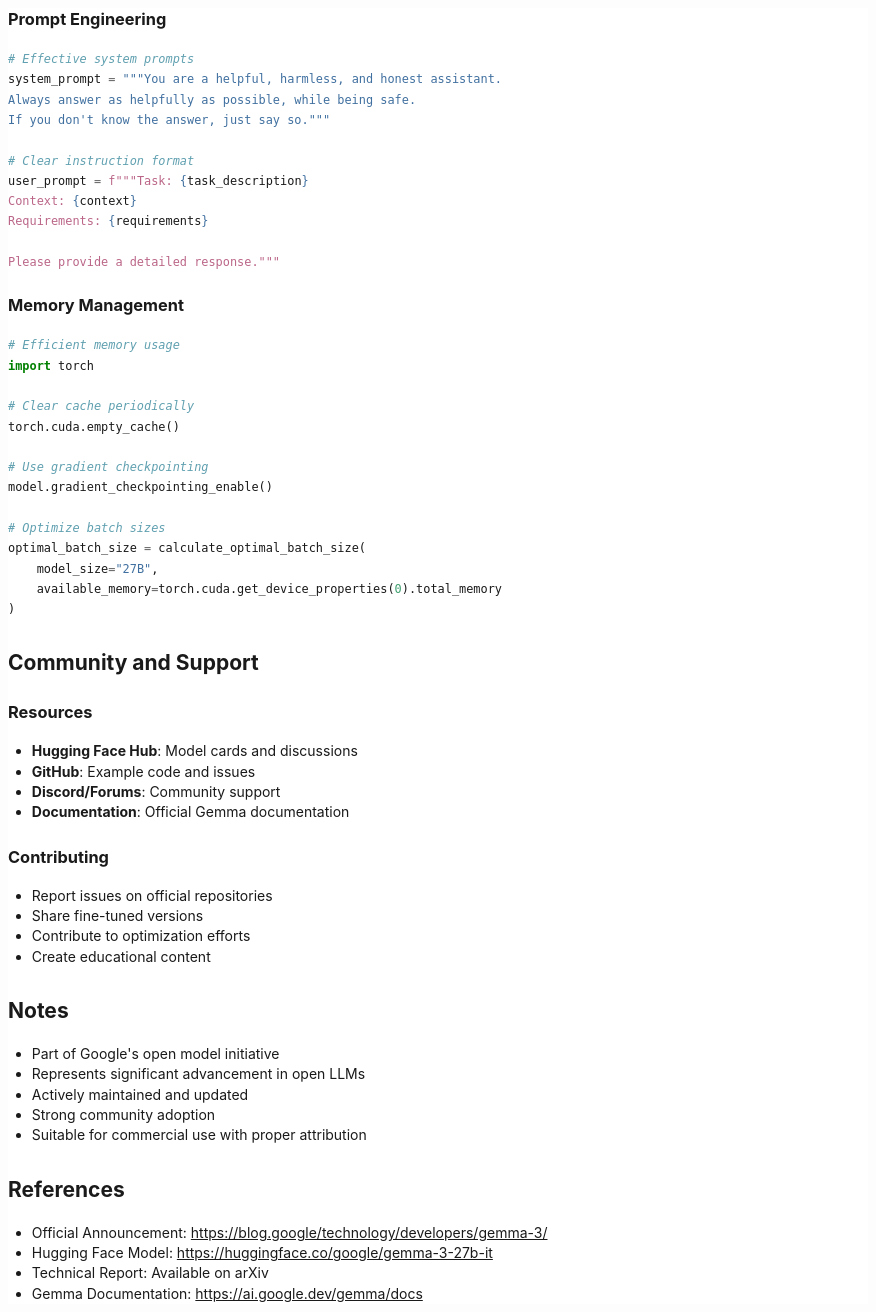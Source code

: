 ### Prompt Engineering
```python
# Effective system prompts
system_prompt = """You are a helpful, harmless, and honest assistant. 
Always answer as helpfully as possible, while being safe.
If you don't know the answer, just say so."""

# Clear instruction format
user_prompt = f"""Task: {task_description}
Context: {context}
Requirements: {requirements}

Please provide a detailed response."""
```

### Memory Management
```python
# Efficient memory usage
import torch

# Clear cache periodically
torch.cuda.empty_cache()

# Use gradient checkpointing
model.gradient_checkpointing_enable()

# Optimize batch sizes
optimal_batch_size = calculate_optimal_batch_size(
    model_size="27B",
    available_memory=torch.cuda.get_device_properties(0).total_memory
)
```

## Community and Support

### Resources
- **Hugging Face Hub**: Model cards and discussions
- **GitHub**: Example code and issues
- **Discord/Forums**: Community support
- **Documentation**: Official Gemma documentation

### Contributing
- Report issues on official repositories
- Share fine-tuned versions
- Contribute to optimization efforts
- Create educational content

## Notes

- Part of Google's open model initiative
- Represents significant advancement in open LLMs
- Actively maintained and updated
- Strong community adoption
- Suitable for commercial use with proper attribution

## References

- Official Announcement: https://blog.google/technology/developers/gemma-3/
- Hugging Face Model: https://huggingface.co/google/gemma-3-27b-it
- Technical Report: Available on arXiv
- Gemma Documentation: https://ai.google.dev/gemma/docs